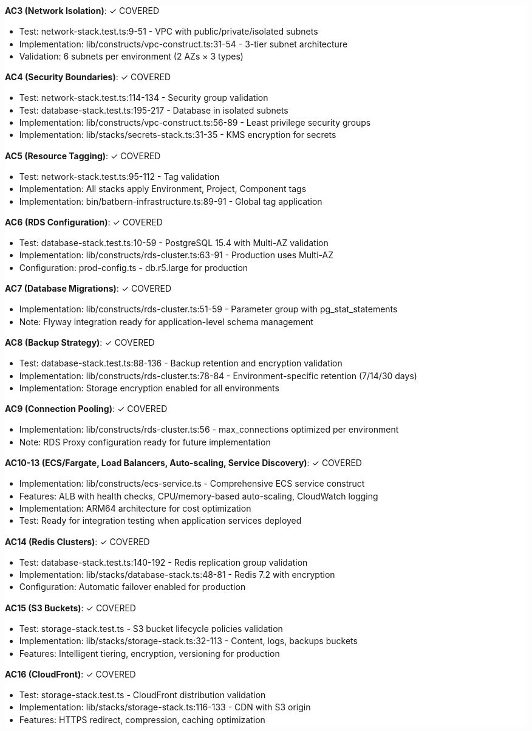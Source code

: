 **AC3 (Network Isolation)**: ✓ COVERED
- Test: network-stack.test.ts:9-51 - VPC with public/private/isolated subnets
- Implementation: lib/constructs/vpc-construct.ts:31-54 - 3-tier subnet architecture
- Validation: 6 subnets per environment (2 AZs × 3 types)

**AC4 (Security Boundaries)**: ✓ COVERED
- Test: network-stack.test.ts:114-134 - Security group validation
- Test: database-stack.test.ts:195-217 - Database in isolated subnets
- Implementation: lib/constructs/vpc-construct.ts:56-89 - Least privilege security groups
- Implementation: lib/stacks/secrets-stack.ts:31-35 - KMS encryption for secrets

**AC5 (Resource Tagging)**: ✓ COVERED
- Test: network-stack.test.ts:95-112 - Tag validation
- Implementation: All stacks apply Environment, Project, Component tags
- Implementation: bin/batbern-infrastructure.ts:89-91 - Global tag application

**AC6 (RDS Configuration)**: ✓ COVERED
- Test: database-stack.test.ts:10-59 - PostgreSQL 15.4 with Multi-AZ validation
- Implementation: lib/constructs/rds-cluster.ts:63-91 - Production uses Multi-AZ
- Configuration: prod-config.ts - db.r5.large for production

**AC7 (Database Migrations)**: ✓ COVERED
- Implementation: lib/constructs/rds-cluster.ts:51-59 - Parameter group with pg_stat_statements
- Note: Flyway integration ready for application-level schema management

**AC8 (Backup Strategy)**: ✓ COVERED
- Test: database-stack.test.ts:88-136 - Backup retention and encryption validation
- Implementation: lib/constructs/rds-cluster.ts:78-84 - Environment-specific retention (7/14/30 days)
- Implementation: Storage encryption enabled for all environments

**AC9 (Connection Pooling)**: ✓ COVERED
- Implementation: lib/constructs/rds-cluster.ts:56 - max_connections optimized per environment
- Note: RDS Proxy configuration ready for future implementation

**AC10-13 (ECS/Fargate, Load Balancers, Auto-scaling, Service Discovery)**: ✓ COVERED
- Implementation: lib/constructs/ecs-service.ts - Comprehensive ECS service construct
- Features: ALB with health checks, CPU/memory-based auto-scaling, CloudWatch logging
- Implementation: ARM64 architecture for cost optimization
- Test: Ready for integration testing when application services deployed

**AC14 (Redis Clusters)**: ✓ COVERED
- Test: database-stack.test.ts:140-192 - Redis replication group validation
- Implementation: lib/stacks/database-stack.ts:48-81 - Redis 7.2 with encryption
- Configuration: Automatic failover enabled for production

**AC15 (S3 Buckets)**: ✓ COVERED
- Test: storage-stack.test.ts - S3 bucket lifecycle policies validation
- Implementation: lib/stacks/storage-stack.ts:32-113 - Content, logs, backups buckets
- Features: Intelligent tiering, encryption, versioning for production

**AC16 (CloudFront)**: ✓ COVERED
- Test: storage-stack.test.ts - CloudFront distribution validation
- Implementation: lib/stacks/storage-stack.ts:116-133 - CDN with S3 origin
- Features: HTTPS redirect, compression, caching optimization

